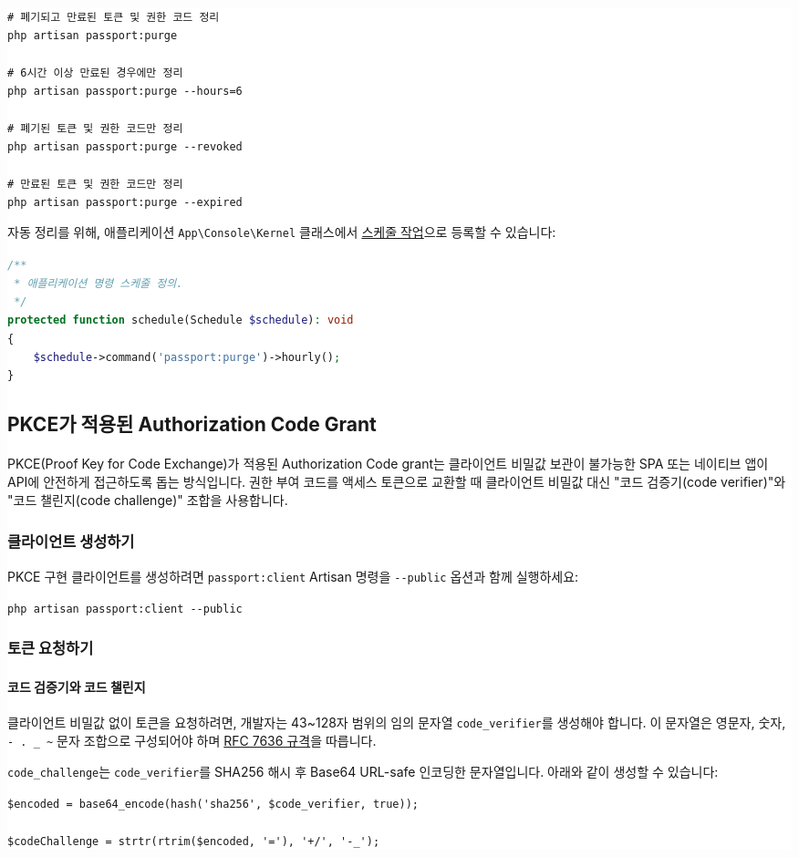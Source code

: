 ```shell
# 폐기되고 만료된 토큰 및 권한 코드 정리
php artisan passport:purge

# 6시간 이상 만료된 경우에만 정리
php artisan passport:purge --hours=6

# 폐기된 토큰 및 권한 코드만 정리
php artisan passport:purge --revoked

# 만료된 토큰 및 권한 코드만 정리
php artisan passport:purge --expired
```

자동 정리를 위해, 애플리케이션 `App\Console\Kernel` 클래스에서 [스케줄 작업](/docs/10.x/scheduling)으로 등록할 수 있습니다:

```php
/**
 * 애플리케이션 명령 스케줄 정의.
 */
protected function schedule(Schedule $schedule): void
{
    $schedule->command('passport:purge')->hourly();
}
```

<a name="code-grant-pkce"></a>
## PKCE가 적용된 Authorization Code Grant

PKCE(Proof Key for Code Exchange)가 적용된 Authorization Code grant는 클라이언트 비밀값 보관이 불가능한 SPA 또는 네이티브 앱이 API에 안전하게 접근하도록 돕는 방식입니다. 권한 부여 코드를 액세스 토큰으로 교환할 때 클라이언트 비밀값 대신 "코드 검증기(code verifier)"와 "코드 챌린지(code challenge)" 조합을 사용합니다.

<a name="creating-a-auth-pkce-grant-client"></a>
### 클라이언트 생성하기

PKCE 구현 클라이언트를 생성하려면 `passport:client` Artisan 명령을 `--public` 옵션과 함께 실행하세요:

```shell
php artisan passport:client --public
```

<a name="requesting-auth-pkce-grant-tokens"></a>
### 토큰 요청하기

<a name="code-verifier-code-challenge"></a>
#### 코드 검증기와 코드 챌린지

클라이언트 비밀값 없이 토큰을 요청하려면, 개발자는 43~128자 범위의 임의 문자열 `code_verifier`를 생성해야 합니다. 이 문자열은 영문자, 숫자, `- . _ ~` 문자 조합으로 구성되어야 하며 [RFC 7636 규격](https://tools.ietf.org/html/rfc7636)을 따릅니다.

`code_challenge`는 `code_verifier`를 SHA256 해시 후 Base64 URL-safe 인코딩한 문자열입니다. 아래와 같이 생성할 수 있습니다:

```
$encoded = base64_encode(hash('sha256', $code_verifier, true));

$codeChallenge = strtr(rtrim($encoded, '='), '+/', '-_');
```
